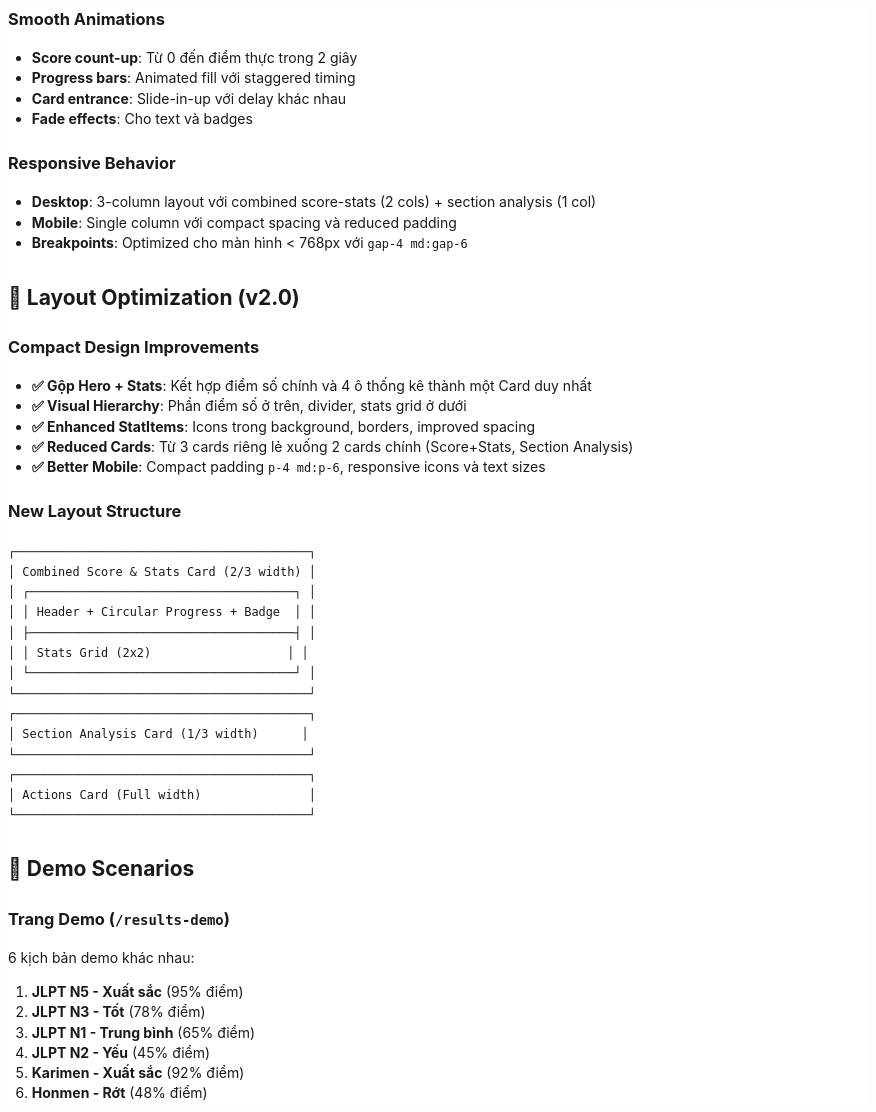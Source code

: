 ### **Smooth Animations**
- **Score count-up**: Từ 0 đến điểm thực trong 2 giây
- **Progress bars**: Animated fill với staggered timing
- **Card entrance**: Slide-in-up với delay khác nhau
- **Fade effects**: Cho text và badges

### **Responsive Behavior**
- **Desktop**: 3-column layout với combined score-stats (2 cols) + section analysis (1 col)
- **Mobile**: Single column với compact spacing và reduced padding
- **Breakpoints**: Optimized cho màn hình < 768px với `gap-4 md:gap-6`

## 🎯 **Layout Optimization (v2.0)**

### **Compact Design Improvements**
- **✅ Gộp Hero + Stats**: Kết hợp điểm số chính và 4 ô thống kê thành một Card duy nhất
- **✅ Visual Hierarchy**: Phần điểm số ở trên, divider, stats grid ở dưới
- **✅ Enhanced StatItems**: Icons trong background, borders, improved spacing
- **✅ Reduced Cards**: Từ 3 cards riêng lẻ xuống 2 cards chính (Score+Stats, Section Analysis)
- **✅ Better Mobile**: Compact padding `p-4 md:p-6`, responsive icons và text sizes

### **New Layout Structure**
```
┌─────────────────────────────────────────┐
│ Combined Score & Stats Card (2/3 width) │
│ ┌─────────────────────────────────────┐ │
│ │ Header + Circular Progress + Badge  │ │
│ ├─────────────────────────────────────┤ │
│ │ Stats Grid (2x2)                   │ │
│ └─────────────────────────────────────┘ │
└─────────────────────────────────────────┘
┌─────────────────────────────────────────┐
│ Section Analysis Card (1/3 width)      │
└─────────────────────────────────────────┘
┌─────────────────────────────────────────┐
│ Actions Card (Full width)               │
└─────────────────────────────────────────┘
```

## 🚀 Demo Scenarios

### **Trang Demo** (`/results-demo`)
6 kịch bản demo khác nhau:

1. **JLPT N5 - Xuất sắc** (95% điểm)
2. **JLPT N3 - Tốt** (78% điểm)  
3. **JLPT N1 - Trung bình** (65% điểm)
4. **JLPT N2 - Yếu** (45% điểm)
5. **Karimen - Xuất sắc** (92% điểm)
6. **Honmen - Rớt** (48% điểm)
